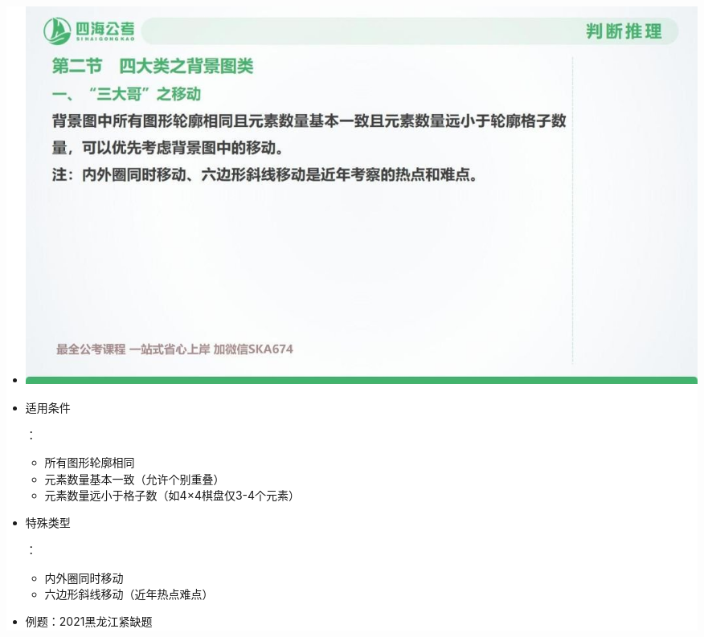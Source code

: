   - ![img](../public/%E5%88%A4%E6%96%AD%E6%8E%A8%E7%90%86/%E5%9B%BE%E6%8E%A820250730/4c0c67695pc5c315884ac8681d007216.jpeg)

  - 适用条件

    ：

    - 所有图形轮廓相同
    - 元素数量基本一致（允许个别重叠）
    - 元素数量远小于格子数（如4×4棋盘仅3-4个元素）

  - 特殊类型

    ：

    - 内外圈同时移动
    - 六边形斜线移动（近年热点难点）

- 例题：2021黑龙江紧缺题
